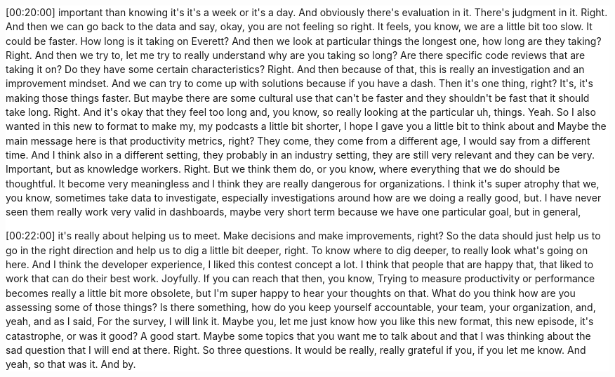 [00:20:00] important 
than knowing it's it's a week or it's a day. And obviously there's evaluation in 
it. There's judgment in it. Right. And then we can go back to the data and say, 
okay, you are not feeling so right.
It feels, you know, we are a little bit too slow. It could be faster. How long 
is it taking on Everett? And then we look at particular things the longest one, 
how long are they taking? Right. And then we try to, let me try to really 
understand why are you taking so long? Are there specific code reviews that are 
taking it on?
Do they have some certain characteristics? Right. And then because of that, this 
is really an investigation and an improvement mindset. And we can try to come up 
with solutions because if you have a dash. Then it's one thing, right? It's, 
it's making those things faster. But maybe there are some cultural use that 
can't be faster and they shouldn't be fast that it should take long.
Right. And it's okay that they feel too long and, you know, so really looking at 
the particular uh, things. Yeah. So I also wanted in this new to format to make 
my, my podcasts a little bit shorter, I hope I gave you a little bit to think 
about and Maybe the main message here is that productivity metrics, right?
They come, they come from a different age, I would say from a different time. 
And I think also in a different setting, they probably in an industry setting, 
they are still very relevant and they can be very. Important, but as knowledge 
workers. Right. But we think them do, or you know, where everything that we do 
should be thoughtful.
It become very meaningless and I think they are really dangerous for 
organizations. I think it's super atrophy that we, you know, sometimes take data 
to investigate, especially investigations around how are we doing a really good, 
but. I have never seen them really work very valid in dashboards, maybe very 
short term because we have one particular goal, but in general, 

[00:22:00] it's 
really about helping us to meet.
Make decisions and make improvements, right? So the data should just help us to 
go in the right direction and help us to dig a little bit deeper, right. To know 
where to dig deeper, to really look what's going on here. And I think the 
developer experience, I liked this contest concept a lot. I think that people 
that are happy that, that liked to work that can do their best work.
Joyfully. If you can reach that then, you know, Trying to measure productivity 
or performance becomes really a little bit more obsolete, but I'm super happy to 
hear your thoughts on that. What do you think how are you assessing some of 
those things? Is there something, how do you keep yourself accountable, your 
team, your organization, and, yeah, and as I said, For the survey, I will link 
it.
Maybe you, let me just know how you like this new format, this new episode, it's 
catastrophe, or was it good? A good start. Maybe some topics that you want me to 
talk about and that I was thinking about the sad question that I will end at 
there. Right. So three questions. It would be really, really grateful if you, if 
you let me know.
And yeah, so that was it. And by. 

